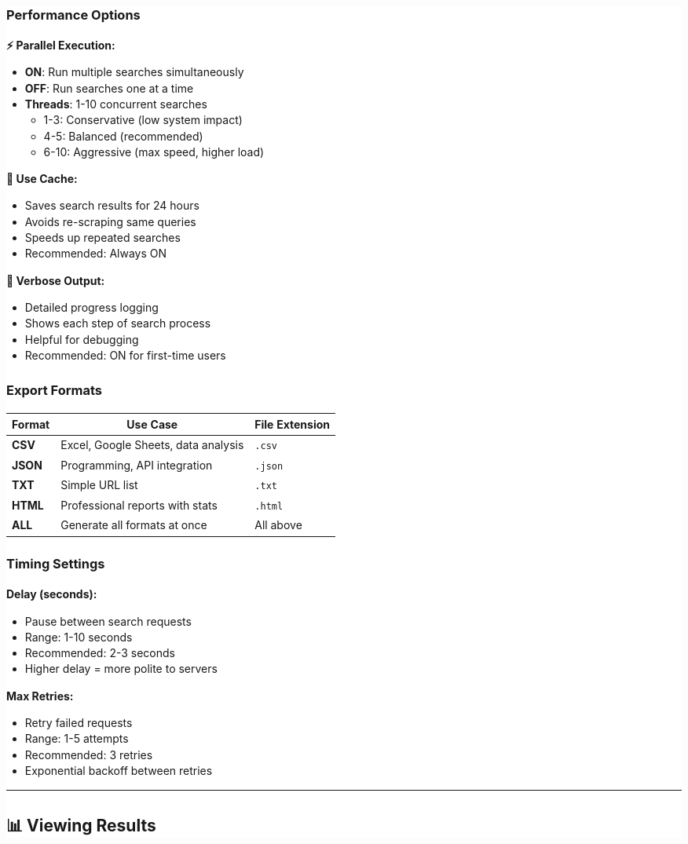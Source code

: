 ### Performance Options

**⚡ Parallel Execution:**
- **ON**: Run multiple searches simultaneously
- **OFF**: Run searches one at a time
- **Threads**: 1-10 concurrent searches
  - 1-3: Conservative (low system impact)
  - 4-5: Balanced (recommended)
  - 6-10: Aggressive (max speed, higher load)

**💾 Use Cache:**
- Saves search results for 24 hours
- Avoids re-scraping same queries
- Speeds up repeated searches
- Recommended: Always ON

**📝 Verbose Output:**
- Detailed progress logging
- Shows each step of search process
- Helpful for debugging
- Recommended: ON for first-time users

### Export Formats

| Format | Use Case | File Extension |
|--------|----------|----------------|
| **CSV** | Excel, Google Sheets, data analysis | `.csv` |
| **JSON** | Programming, API integration | `.json` |
| **TXT** | Simple URL list | `.txt` |
| **HTML** | Professional reports with stats | `.html` |
| **ALL** | Generate all formats at once | All above |

### Timing Settings

**Delay (seconds):**
- Pause between search requests
- Range: 1-10 seconds
- Recommended: 2-3 seconds
- Higher delay = more polite to servers

**Max Retries:**
- Retry failed requests
- Range: 1-5 attempts
- Recommended: 3 retries
- Exponential backoff between retries

---

## 📊 Viewing Results
